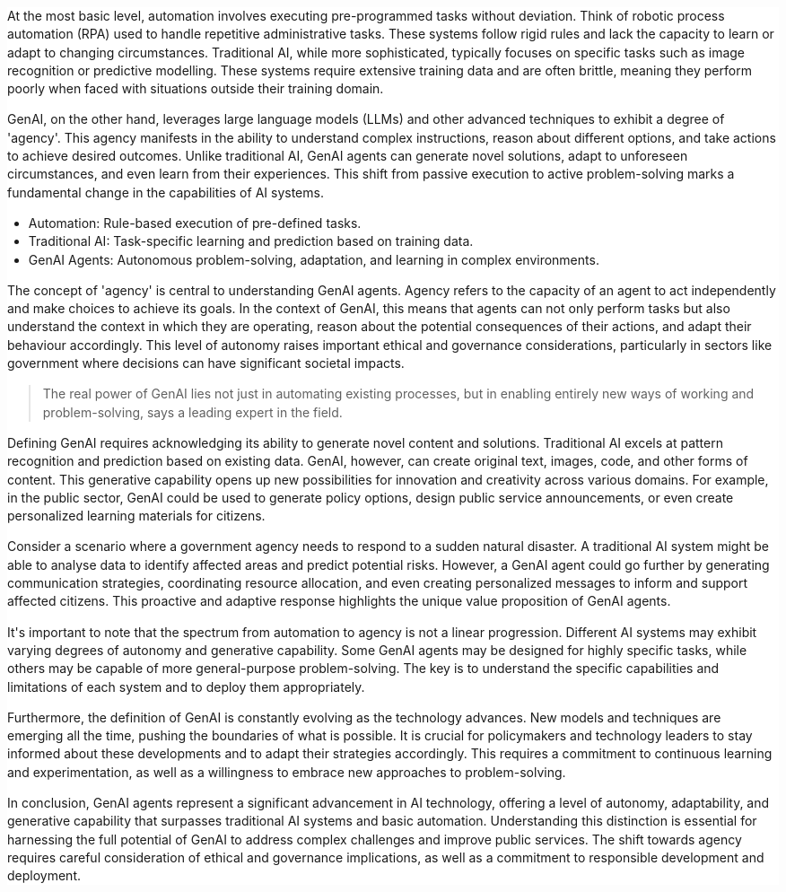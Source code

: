 At the most basic level, automation involves executing pre-programmed tasks without deviation. Think of robotic process automation (RPA) used to handle repetitive administrative tasks. These systems follow rigid rules and lack the capacity to learn or adapt to changing circumstances. Traditional AI, while more sophisticated, typically focuses on specific tasks such as image recognition or predictive modelling. These systems require extensive training data and are often brittle, meaning they perform poorly when faced with situations outside their training domain.

GenAI, on the other hand, leverages large language models (LLMs) and other advanced techniques to exhibit a degree of 'agency'. This agency manifests in the ability to understand complex instructions, reason about different options, and take actions to achieve desired outcomes. Unlike traditional AI, GenAI agents can generate novel solutions, adapt to unforeseen circumstances, and even learn from their experiences. This shift from passive execution to active problem-solving marks a fundamental change in the capabilities of AI systems.

- Automation: Rule-based execution of pre-defined tasks.
- Traditional AI: Task-specific learning and prediction based on training data.
- GenAI Agents: Autonomous problem-solving, adaptation, and learning in complex environments.

The concept of 'agency' is central to understanding GenAI agents. Agency refers to the capacity of an agent to act independently and make choices to achieve its goals. In the context of GenAI, this means that agents can not only perform tasks but also understand the context in which they are operating, reason about the potential consequences of their actions, and adapt their behaviour accordingly. This level of autonomy raises important ethical and governance considerations, particularly in sectors like government where decisions can have significant societal impacts.

> The real power of GenAI lies not just in automating existing processes, but in enabling entirely new ways of working and problem-solving, says a leading expert in the field.

Defining GenAI requires acknowledging its ability to generate novel content and solutions. Traditional AI excels at pattern recognition and prediction based on existing data. GenAI, however, can create original text, images, code, and other forms of content. This generative capability opens up new possibilities for innovation and creativity across various domains. For example, in the public sector, GenAI could be used to generate policy options, design public service announcements, or even create personalized learning materials for citizens.

Consider a scenario where a government agency needs to respond to a sudden natural disaster. A traditional AI system might be able to analyse data to identify affected areas and predict potential risks. However, a GenAI agent could go further by generating communication strategies, coordinating resource allocation, and even creating personalized messages to inform and support affected citizens. This proactive and adaptive response highlights the unique value proposition of GenAI agents.

It's important to note that the spectrum from automation to agency is not a linear progression. Different AI systems may exhibit varying degrees of autonomy and generative capability. Some GenAI agents may be designed for highly specific tasks, while others may be capable of more general-purpose problem-solving. The key is to understand the specific capabilities and limitations of each system and to deploy them appropriately.

Furthermore, the definition of GenAI is constantly evolving as the technology advances. New models and techniques are emerging all the time, pushing the boundaries of what is possible. It is crucial for policymakers and technology leaders to stay informed about these developments and to adapt their strategies accordingly. This requires a commitment to continuous learning and experimentation, as well as a willingness to embrace new approaches to problem-solving.

In conclusion, GenAI agents represent a significant advancement in AI technology, offering a level of autonomy, adaptability, and generative capability that surpasses traditional AI systems and basic automation. Understanding this distinction is essential for harnessing the full potential of GenAI to address complex challenges and improve public services. The shift towards agency requires careful consideration of ethical and governance implications, as well as a commitment to responsible development and deployment.
